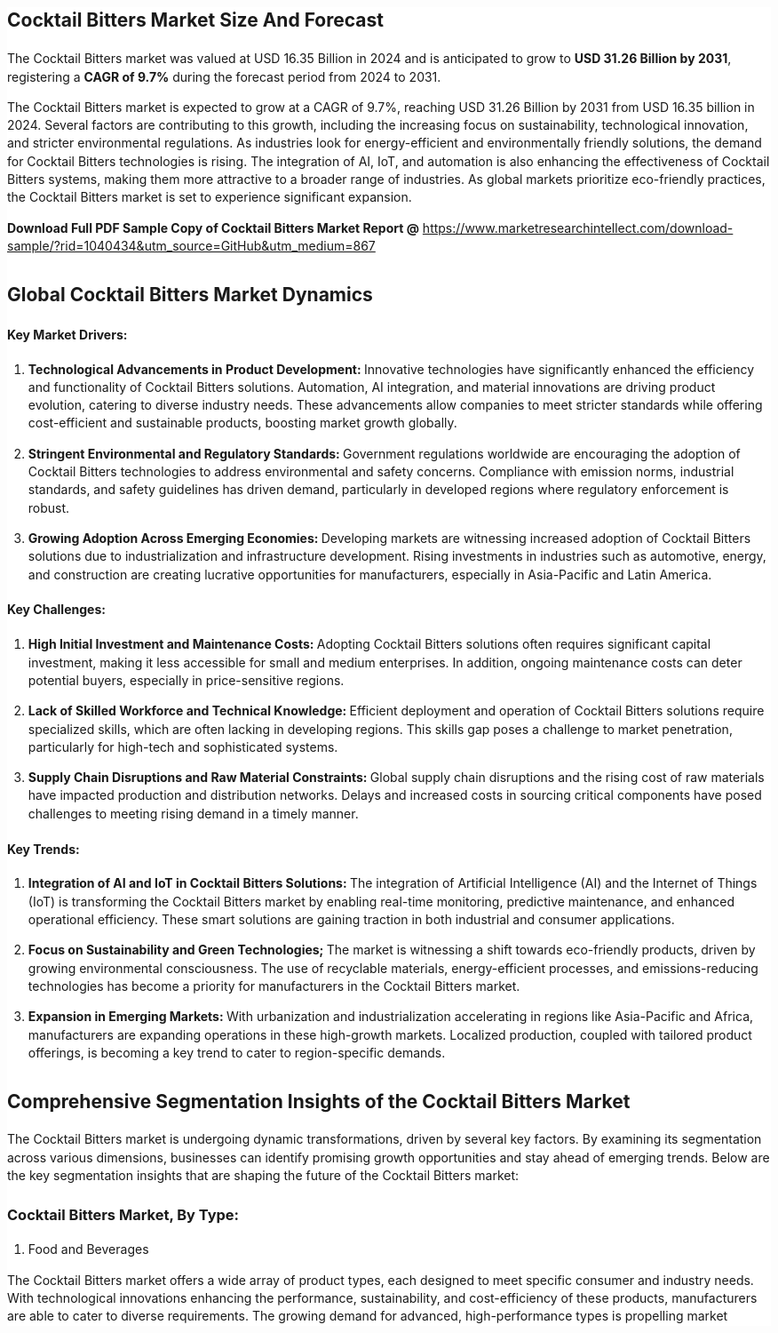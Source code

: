 <h2>Cocktail Bitters Market Size And Forecast</h2><p>The Cocktail Bitters market was valued at USD 16.35 Billion in 2024 and is anticipated to grow to <strong>USD 31.26 Billion by 2031</strong>, registering a <strong>CAGR of 9.7%</strong> during the forecast period from 2024 to 2031.</p><p>The Cocktail Bitters market is expected to grow at a CAGR of 9.7%, reaching USD 31.26 Billion by 2031 from USD 16.35 billion in 2024. Several factors are contributing to this growth, including the increasing focus on sustainability, technological innovation, and stricter environmental regulations. As industries look for energy-efficient and environmentally friendly solutions, the demand for Cocktail Bitters technologies is rising. The integration of AI, IoT, and automation is also enhancing the effectiveness of Cocktail Bitters systems, making them more attractive to a broader range of industries. As global markets prioritize eco-friendly practices, the Cocktail Bitters market is set to experience significant expansion.</p><p><strong>Download Full PDF Sample Copy of Cocktail Bitters Market Report @</strong>&nbsp;<a href="https://www.marketresearchintellect.com/download-sample/?rid=1040434&amp;utm_source=GitHub&amp;utm_medium=867">https://www.marketresearchintellect.com/download-sample/?rid=1040434&amp;utm_source=GitHub&amp;utm_medium=867</a></p><h2>Global Cocktail Bitters Market Dynamics</h2><h4><strong>Key Market Drivers:</strong></h4><ol><li><p><strong>Technological Advancements in Product Development:&nbsp;</strong>Innovative technologies have significantly enhanced the efficiency and functionality of Cocktail Bitters solutions. Automation, AI integration, and material innovations are driving product evolution, catering to diverse industry needs. These advancements allow companies to meet stricter standards while offering cost-efficient and sustainable products, boosting market growth globally.</p></li><li><p><strong>Stringent Environmental and Regulatory Standards:&nbsp;</strong>Government regulations worldwide are encouraging the adoption of Cocktail Bitters technologies to address environmental and safety concerns. Compliance with emission norms, industrial standards, and safety guidelines has driven demand, particularly in developed regions where regulatory enforcement is robust.</p></li><li><p><strong>Growing Adoption Across Emerging Economies:&nbsp;</strong>Developing markets are witnessing increased adoption of Cocktail Bitters solutions due to industrialization and infrastructure development. Rising investments in industries such as automotive, energy, and construction are creating lucrative opportunities for manufacturers, especially in Asia-Pacific and Latin America.</p></li></ol><h4><strong>Key Challenges:</strong></h4><ol><li><p><strong>High Initial Investment and Maintenance Costs:&nbsp;</strong>Adopting Cocktail Bitters solutions often requires significant capital investment, making it less accessible for small and medium enterprises. In addition, ongoing maintenance costs can deter potential buyers, especially in price-sensitive regions.</p></li><li><p><strong>Lack of Skilled Workforce and Technical Knowledge:&nbsp;</strong>Efficient deployment and operation of Cocktail Bitters solutions require specialized skills, which are often lacking in developing regions. This skills gap poses a challenge to market penetration, particularly for high-tech and sophisticated systems.</p></li><li><p><strong>Supply Chain Disruptions and Raw Material Constraints:&nbsp;</strong>Global supply chain disruptions and the rising cost of raw materials have impacted production and distribution networks. Delays and increased costs in sourcing critical components have posed challenges to meeting rising demand in a timely manner.</p></li></ol><h4><strong>Key Trends:</strong></h4><ol><li><p><strong>Integration of AI and IoT in Cocktail Bitters Solutions:&nbsp;</strong>The integration of Artificial Intelligence (AI) and the Internet of Things (IoT) is transforming the Cocktail Bitters market by enabling real-time monitoring, predictive maintenance, and enhanced operational efficiency. These smart solutions are gaining traction in both industrial and consumer applications.</p></li><li><p><strong>Focus on Sustainability and Green Technologies;&nbsp;</strong>The market is witnessing a shift towards eco-friendly products, driven by growing environmental consciousness. The use of recyclable materials, energy-efficient processes, and emissions-reducing technologies has become a priority for manufacturers in the Cocktail Bitters market.</p></li><li><p><strong>Expansion in Emerging Markets:&nbsp;</strong>With urbanization and industrialization accelerating in regions like Asia-Pacific and Africa, manufacturers are expanding operations in these high-growth markets. Localized production, coupled with tailored product offerings, is becoming a key trend to cater to region-specific demands.</p></li></ol><div class="article-main__content" data-test-id="publishing-text-block"><h2>Comprehensive Segmentation Insights of the Cocktail Bitters Market</h2><p>The Cocktail Bitters market is undergoing dynamic transformations, driven by several key factors. By examining its segmentation across various dimensions, businesses can identify promising growth opportunities and stay ahead of emerging trends. Below are the key segmentation insights that are shaping the future of the Cocktail Bitters market:</p><h3><strong>Cocktail Bitters Market, By Type:<br /></strong></h3><ol><li>Food and Beverages</li></ol><p>The Cocktail Bitters market offers a wide array of product types, each designed to meet specific consumer and industry needs. With technological innovations enhancing the performance, sustainability, and cost-efficiency of these products, manufacturers are able to cater to diverse requirements. The growing demand for advanced, high-performance types is propelling market